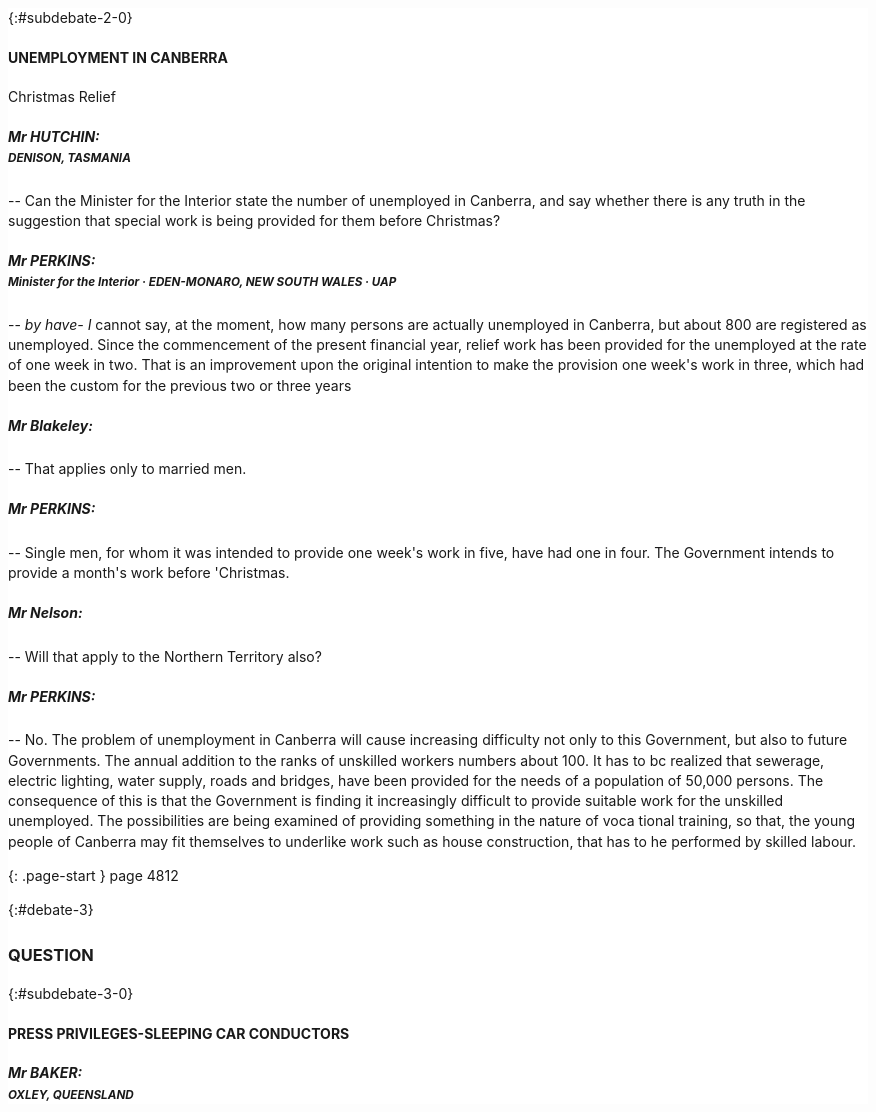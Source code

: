 {:#subdebate-2-0}
#### UNEMPLOYMENT IN CANBERRA

Christmas Relief

##### Mr HUTCHIN:<br><small class="text-muted">DENISON, TASMANIA</small>

-- Can the Minister for the Interior state the number of unemployed in Canberra, and say whether there is any truth in the suggestion that special work is being provided for them before Christmas? 

##### Mr PERKINS:<br><small class="text-muted">Minister for the Interior &middot; EDEN-MONARO, NEW SOUTH WALES &middot; UAP</small>

--  *by have- I*  cannot say, at the moment, how many persons are actually unemployed in Canberra, but about 800 are registered as unemployed. Since the commencement of the present financial year, relief work has been provided for the unemployed at the rate of one week in two. That is an improvement upon the original intention to make the provision one week's work in three, which had been the custom for the previous two or three years 

##### Mr Blakeley:

-- That applies only to married men. 

##### Mr PERKINS:

-- Single men, for whom it was intended to provide one week's work in five, have had one in four. The Government intends to provide a month's work before 'Christmas. 

##### Mr Nelson:

-- Will that apply to the Northern Territory also? 

##### Mr PERKINS:

-- No. The problem of unemployment in Canberra will cause increasing difficulty not only to this Government, but also to future Governments. The annual addition to the ranks of unskilled workers numbers about 100. It has to bc realized that sewerage, electric lighting, water supply, roads and bridges, have been provided for the needs of a population of 50,000 persons. The consequence of this is that the Government is finding it increasingly difficult to provide suitable work for the unskilled unemployed. The possibilities are being examined of providing something in the nature of voca tional training, so that, the young people of Canberra may fit themselves to  underlike  work such as house construction, that has to he performed by skilled labour. 

{: .page-start }
page 4812

{:#debate-3}
### QUESTION

{:#subdebate-3-0}
#### PRESS PRIVILEGES-SLEEPING CAR CONDUCTORS

##### Mr BAKER:<br><small class="text-muted">OXLEY, QUEENSLAND</small>
